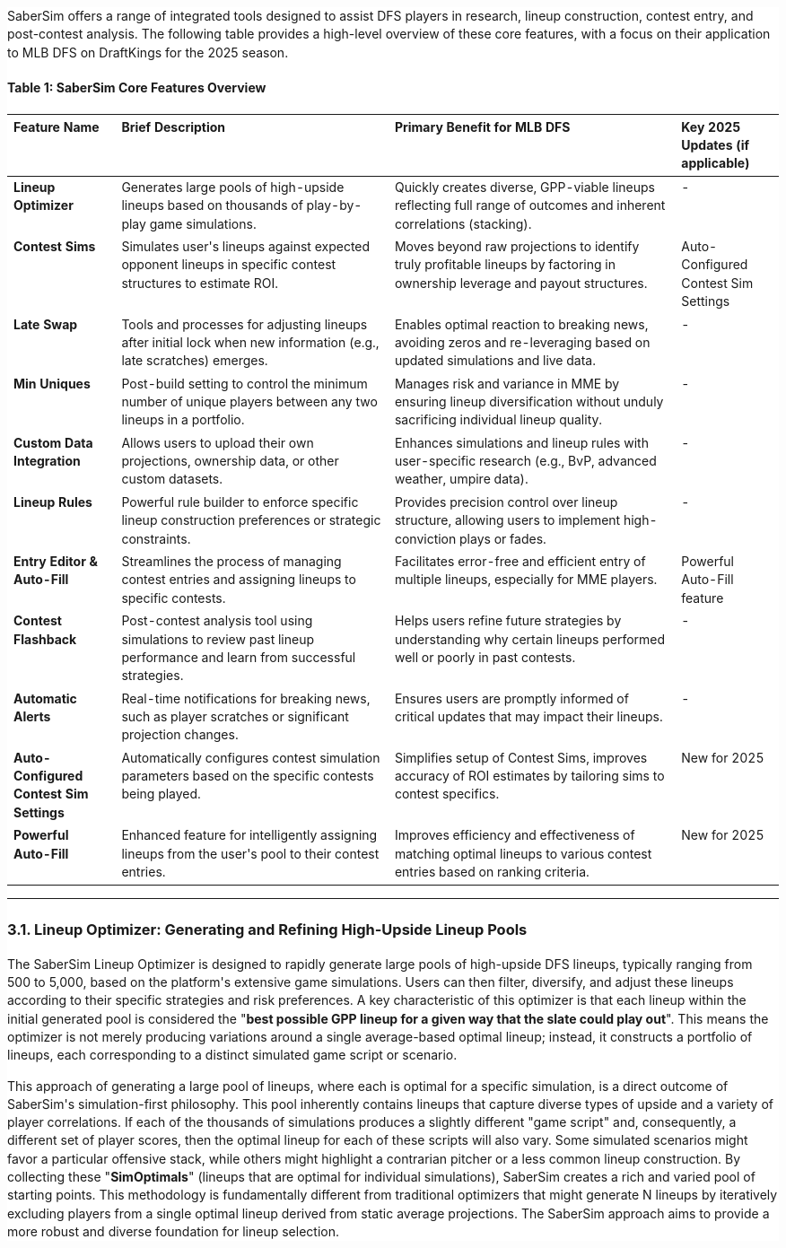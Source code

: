 SaberSim offers a range of integrated tools designed to assist DFS players in research, lineup construction, contest entry, and post-contest analysis. The following table provides a high-level overview of these core features, with a focus on their application to MLB DFS on DraftKings for the 2025 season.

#### Table 1: SaberSim Core Features Overview

| Feature Name | Brief Description | Primary Benefit for MLB DFS | Key 2025 Updates (if applicable) |
| :--- | :--- | :--- | :--- |
| **Lineup Optimizer** | Generates large pools of high-upside lineups based on thousands of play-by-play game simulations. | Quickly creates diverse, GPP-viable lineups reflecting full range of outcomes and inherent correlations (stacking). | - |
| **Contest Sims** | Simulates user's lineups against expected opponent lineups in specific contest structures to estimate ROI. | Moves beyond raw projections to identify truly profitable lineups by factoring in ownership leverage and payout structures. | Auto-Configured Contest Sim Settings |
| **Late Swap** | Tools and processes for adjusting lineups after initial lock when new information (e.g., late scratches) emerges. | Enables optimal reaction to breaking news, avoiding zeros and re-leveraging based on updated simulations and live data. | - |
| **Min Uniques** | Post-build setting to control the minimum number of unique players between any two lineups in a portfolio. | Manages risk and variance in MME by ensuring lineup diversification without unduly sacrificing individual lineup quality. | - |
| **Custom Data Integration** | Allows users to upload their own projections, ownership data, or other custom datasets. | Enhances simulations and lineup rules with user-specific research (e.g., BvP, advanced weather, umpire data). | - |
| **Lineup Rules** | Powerful rule builder to enforce specific lineup construction preferences or strategic constraints. | Provides precision control over lineup structure, allowing users to implement high-conviction plays or fades. | - |
| **Entry Editor & Auto-Fill** | Streamlines the process of managing contest entries and assigning lineups to specific contests. | Facilitates error-free and efficient entry of multiple lineups, especially for MME players. | Powerful Auto-Fill feature |
| **Contest Flashback** | Post-contest analysis tool using simulations to review past lineup performance and learn from successful strategies. | Helps users refine future strategies by understanding why certain lineups performed well or poorly in past contests. | - |
| **Automatic Alerts** | Real-time notifications for breaking news, such as player scratches or significant projection changes. | Ensures users are promptly informed of critical updates that may impact their lineups. | - |
| **Auto-Configured Contest Sim Settings** | Automatically configures contest simulation parameters based on the specific contests being played. | Simplifies setup of Contest Sims, improves accuracy of ROI estimates by tailoring sims to contest specifics. | New for 2025 |
| **Powerful Auto-Fill** | Enhanced feature for intelligently assigning lineups from the user's pool to their contest entries. | Improves efficiency and effectiveness of matching optimal lineups to various contest entries based on ranking criteria. | New for 2025 |

---

### 3.1. Lineup Optimizer: Generating and Refining High-Upside Lineup Pools

The SaberSim Lineup Optimizer is designed to rapidly generate large pools of high-upside DFS lineups, typically ranging from 500 to 5,000, based on the platform's extensive game simulations. Users can then filter, diversify, and adjust these lineups according to their specific strategies and risk preferences. A key characteristic of this optimizer is that each lineup within the initial generated pool is considered the "**best possible GPP lineup for a given way that the slate could play out**". This means the optimizer is not merely producing variations around a single average-based optimal lineup; instead, it constructs a portfolio of lineups, each corresponding to a distinct simulated game script or scenario.

This approach of generating a large pool of lineups, where each is optimal for a specific simulation, is a direct outcome of SaberSim's simulation-first philosophy. This pool inherently contains lineups that capture diverse types of upside and a variety of player correlations. If each of the thousands of simulations produces a slightly different "game script" and, consequently, a different set of player scores, then the optimal lineup for each of these scripts will also vary. Some simulated scenarios might favor a particular offensive stack, while others might highlight a contrarian pitcher or a less common lineup construction. By collecting these "**SimOptimals**" (lineups that are optimal for individual simulations), SaberSim creates a rich and varied pool of starting points. This methodology is fundamentally different from traditional optimizers that might generate N lineups by iteratively excluding players from a single optimal lineup derived from static average projections. The SaberSim approach aims to provide a more robust and diverse foundation for lineup selection.
